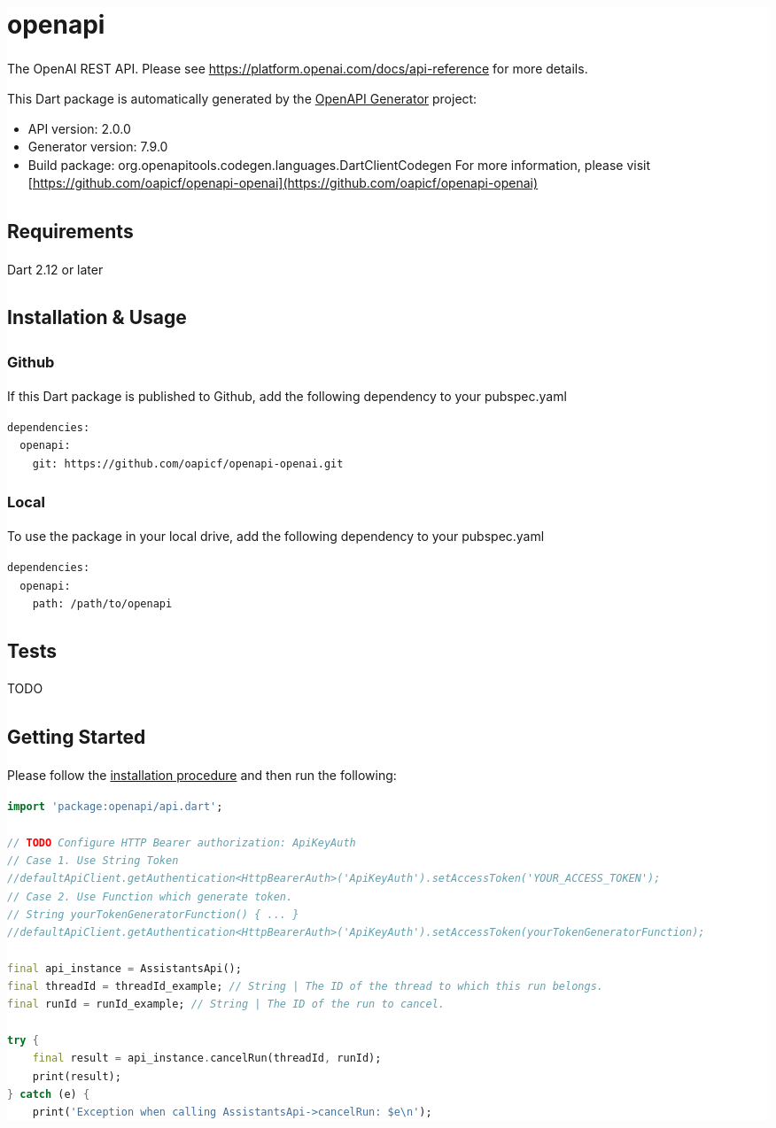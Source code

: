 # openapi
The OpenAI REST API. Please see https://platform.openai.com/docs/api-reference for more details.

This Dart package is automatically generated by the [OpenAPI Generator](https://openapi-generator.tech) project:

- API version: 2.0.0
- Generator version: 7.9.0
- Build package: org.openapitools.codegen.languages.DartClientCodegen
For more information, please visit [https://github.com/oapicf/openapi-openai](https://github.com/oapicf/openapi-openai)

## Requirements

Dart 2.12 or later

## Installation & Usage

### Github
If this Dart package is published to Github, add the following dependency to your pubspec.yaml
```
dependencies:
  openapi:
    git: https://github.com/oapicf/openapi-openai.git
```

### Local
To use the package in your local drive, add the following dependency to your pubspec.yaml
```
dependencies:
  openapi:
    path: /path/to/openapi
```

## Tests

TODO

## Getting Started

Please follow the [installation procedure](#installation--usage) and then run the following:

```dart
import 'package:openapi/api.dart';

// TODO Configure HTTP Bearer authorization: ApiKeyAuth
// Case 1. Use String Token
//defaultApiClient.getAuthentication<HttpBearerAuth>('ApiKeyAuth').setAccessToken('YOUR_ACCESS_TOKEN');
// Case 2. Use Function which generate token.
// String yourTokenGeneratorFunction() { ... }
//defaultApiClient.getAuthentication<HttpBearerAuth>('ApiKeyAuth').setAccessToken(yourTokenGeneratorFunction);

final api_instance = AssistantsApi();
final threadId = threadId_example; // String | The ID of the thread to which this run belongs.
final runId = runId_example; // String | The ID of the run to cancel.

try {
    final result = api_instance.cancelRun(threadId, runId);
    print(result);
} catch (e) {
    print('Exception when calling AssistantsApi->cancelRun: $e\n');
```